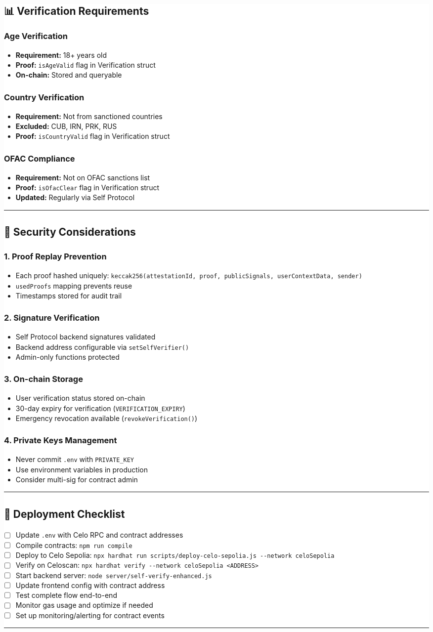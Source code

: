 
## 📊 Verification Requirements

### Age Verification
- **Requirement:** 18+ years old
- **Proof:** `isAgeValid` flag in Verification struct
- **On-chain:** Stored and queryable

### Country Verification
- **Requirement:** Not from sanctioned countries
- **Excluded:** CUB, IRN, PRK, RUS
- **Proof:** `isCountryValid` flag in Verification struct

### OFAC Compliance
- **Requirement:** Not on OFAC sanctions list
- **Proof:** `isOfacClear` flag in Verification struct
- **Updated:** Regularly via Self Protocol

---

## 🔐 Security Considerations

### 1. Proof Replay Prevention
- Each proof hashed uniquely: `keccak256(attestationId, proof, publicSignals, userContextData, sender)`
- `usedProofs` mapping prevents reuse
- Timestamps stored for audit trail

### 2. Signature Verification
- Self Protocol backend signatures validated
- Backend address configurable via `setSelfVerifier()`
- Admin-only functions protected

### 3. On-chain Storage
- User verification status stored on-chain
- 30-day expiry for verification (`VERIFICATION_EXPIRY`)
- Emergency revocation available (`revokeVerification()`)

### 4. Private Keys Management
- Never commit `.env` with `PRIVATE_KEY`
- Use environment variables in production
- Consider multi-sig for contract admin

---

## 🚀 Deployment Checklist

- [ ] Update `.env` with Celo RPC and contract addresses
- [ ] Compile contracts: `npm run compile`
- [ ] Deploy to Celo Sepolia: `npx hardhat run scripts/deploy-celo-sepolia.js --network celoSepolia`
- [ ] Verify on Celoscan: `npx hardhat verify --network celoSepolia <ADDRESS>`
- [ ] Start backend server: `node server/self-verify-enhanced.js`
- [ ] Update frontend config with contract address
- [ ] Test complete flow end-to-end
- [ ] Monitor gas usage and optimize if needed
- [ ] Set up monitoring/alerting for contract events

---